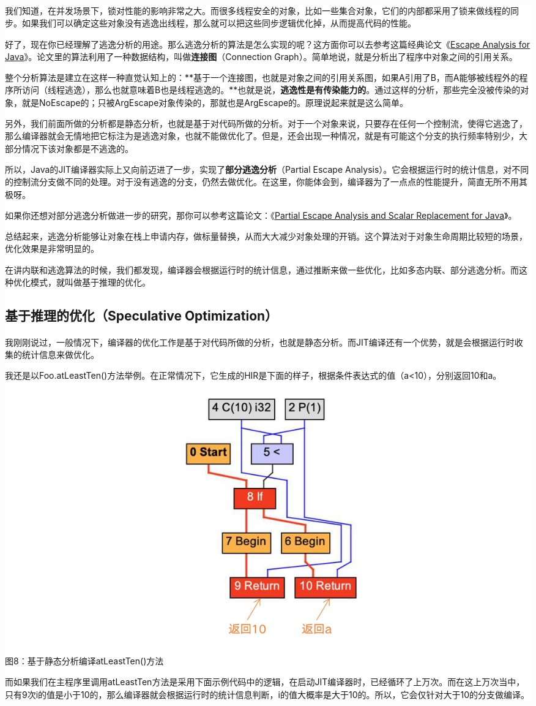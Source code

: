 我们知道，在并发场景下，锁对性能的影响非常之大。而很多线程安全的对象，比如一些集合对象，它们的内部都采用了锁来做线程的同步。如果我们可以确定这些对象没有逃逸出线程，那么就可以把这些同步逻辑优化掉，从而提高代码的性能。

好了，现在你已经理解了逃逸分析的用途。那么逃逸分析的算法是怎么实现的呢？这方面你可以去参考这篇经典论文《[Escape Analysis for Java](https://www.cc.gatech.edu/~harrold/6340/cs6340_fall2009/Readings/choi99escape.pdf)》。论文里的算法利用了一种数据结构，叫做**连接图**（Connection Graph）。简单地说，就是分析出了程序中对象之间的引用关系。

整个分析算法是建立在这样一种直觉认知上的：**基于一个连接图，也就是对象之间的引用关系图，如果A引用了B，而A能够被线程外的程序所访问（线程逃逸），那么也就意味着B也是线程逃逸的。**也就是说，**逃逸性是有传染能力的**。通过这样的分析，那些完全没被传染的对象，就是NoEscape的；只被ArgEscape对象传染的，那就也是ArgEscape的。原理说起来就是这么简单。

另外，我们前面所做的分析都是静态分析，也就是基于对代码所做的分析。对于一个对象来说，只要存在任何一个控制流，使得它逃逸了，那么编译器就会无情地把它标注为是逃逸对象，也就不能做优化了。但是，还会出现一种情况，就是有可能这个分支的执行频率特别少，大部分情况下该对象都是不逃逸的。

所以，Java的JIT编译器实际上又向前迈进了一步，实现了**部分逃逸分析**（Partial Escape Analysis）。它会根据运行时的统计信息，对不同的控制流分支做不同的处理。对于没有逃逸的分支，仍然去做优化。在这里，你能体会到，编译器为了一点点的性能提升，简直无所不用其极呀。

如果你还想对部分逃逸分析做进一步的研究，那你可以参考这篇论文：《[Partial Escape Analysis and Scalar Replacement for Java](http://www.ssw.uni-linz.ac.at/Research/Papers/Stadler14/Stadler2014-CGO-PEA.pdf)》。

总结起来，逃逸分析能够让对象在栈上申请内存，做标量替换，从而大大减少对象处理的开销。这个算法对于对象生命周期比较短的场景，优化效果是非常明显的。

在讲内联和逃逸算法的时候，我们都发现，编译器会根据运行时的统计信息，通过推断来做一些优化，比如多态内联、部分逃逸分析。而这种优化模式，就叫做基于推理的优化。

## 基于推理的优化（Speculative Optimization）

我刚刚说过，一般情况下，编译器的优化工作是基于对代码所做的分析，也就是静态分析。而JIT编译还有一个优势，就是会根据运行时收集的统计信息来做优化。

我还是以Foo.atLeastTen\(\)方法举例。在正常情况下，它生成的HIR是下面的样子，根据条件表达式的值（a\<10），分别返回10和a。

![](./httpsstatic001geekbangorgresourceimaged895d8a140e575dac91yye441ea207e6ff95.jpg)

图8：基于静态分析编译atLeastTen\(\)方法

而如果我们在主程序里调用atLeastTen方法是采用下面示例代码中的逻辑，在启动JIT编译器时，已经循环了上万次。而在这上万次当中，只有9次i的值是小于10的，那么编译器就会根据运行时的统计信息判断，i的值大概率是大于10的。所以，它会仅针对大于10的分支做编译。
